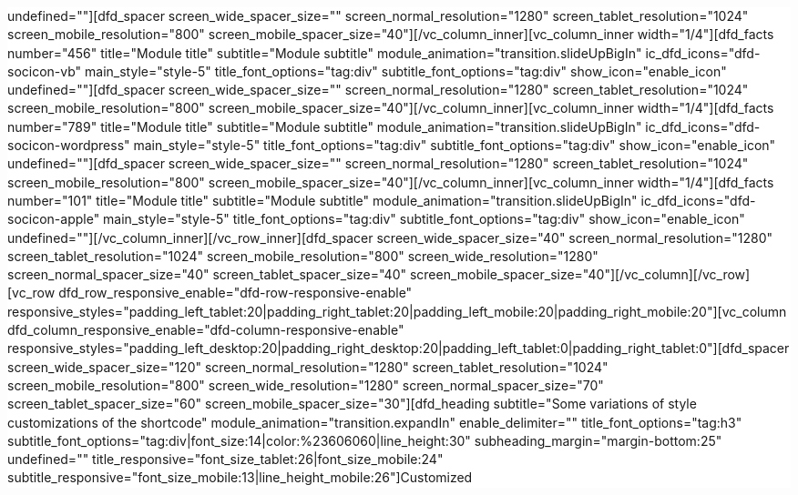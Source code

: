 undefined=""][dfd_spacer screen_wide_spacer_size="" screen_normal_resolution="1280" screen_tablet_resolution="1024" screen_mobile_resolution="800" screen_mobile_spacer_size="40"][/vc_column_inner][vc_column_inner width="1/4"][dfd_facts number="456" title="Module title" subtitle="Module subtitle" module_animation="transition.slideUpBigIn" ic_dfd_icons="dfd-socicon-vb" main_style="style-5" title_font_options="tag:div" subtitle_font_options="tag:div" show_icon="enable_icon" undefined=""][dfd_spacer screen_wide_spacer_size="" screen_normal_resolution="1280" screen_tablet_resolution="1024" screen_mobile_resolution="800" screen_mobile_spacer_size="40"][/vc_column_inner][vc_column_inner width="1/4"][dfd_facts number="789" title="Module title" subtitle="Module subtitle" module_animation="transition.slideUpBigIn" ic_dfd_icons="dfd-socicon-wordpress" main_style="style-5" title_font_options="tag:div" subtitle_font_options="tag:div" show_icon="enable_icon" undefined=""][dfd_spacer screen_wide_spacer_size="" screen_normal_resolution="1280" screen_tablet_resolution="1024" screen_mobile_resolution="800" screen_mobile_spacer_size="40"][/vc_column_inner][vc_column_inner width="1/4"][dfd_facts number="101" title="Module title" subtitle="Module subtitle" module_animation="transition.slideUpBigIn" ic_dfd_icons="dfd-socicon-apple" main_style="style-5" title_font_options="tag:div" subtitle_font_options="tag:div" show_icon="enable_icon" undefined=""][/vc_column_inner][/vc_row_inner][dfd_spacer screen_wide_spacer_size="40" screen_normal_resolution="1280" screen_tablet_resolution="1024" screen_mobile_resolution="800" screen_wide_resolution="1280" screen_normal_spacer_size="40" screen_tablet_spacer_size="40" screen_mobile_spacer_size="40"][/vc_column][/vc_row][vc_row dfd_row_responsive_enable="dfd-row-responsive-enable" responsive_styles="padding_left_tablet:20|padding_right_tablet:20|padding_left_mobile:20|padding_right_mobile:20"][vc_column dfd_column_responsive_enable="dfd-column-responsive-enable" responsive_styles="padding_left_desktop:20|padding_right_desktop:20|padding_left_tablet:0|padding_right_tablet:0"][dfd_spacer screen_wide_spacer_size="120" screen_normal_resolution="1280" screen_tablet_resolution="1024" screen_mobile_resolution="800" screen_wide_resolution="1280" screen_normal_spacer_size="70" screen_tablet_spacer_size="60" screen_mobile_spacer_size="30"][dfd_heading subtitle="Some variations of style customizations of the shortcode" module_animation="transition.expandIn" enable_delimiter="" title_font_options="tag:h3" subtitle_font_options="tag:div|font_size:14|color:%23606060|line_height:30" subheading_margin="margin-bottom:25" undefined="" title_responsive="font_size_tablet:26|font_size_mobile:24" subtitle_responsive="font_size_mobile:13|line_height_mobile:26"]Customized